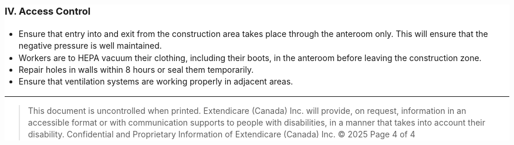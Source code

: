 ### IV. Access Control
- Ensure that entry into and exit from the construction area takes place through the anteroom only. This will ensure that the negative pressure is well maintained.
- Workers are to HEPA vacuum their clothing, including their boots, in the anteroom before leaving the construction zone.
- Repair holes in walls within 8 hours or seal them temporarily.
- Ensure that ventilation systems are working properly in adjacent areas.

----

> This document is uncontrolled when printed.
> Extendicare (Canada) Inc. will provide, on request, information in an accessible format or with communication supports to people with disabilities, in a manner that takes into account their disability. Confidential and Proprietary Information of Extendicare (Canada) Inc. © 2025
> Page 4 of 4